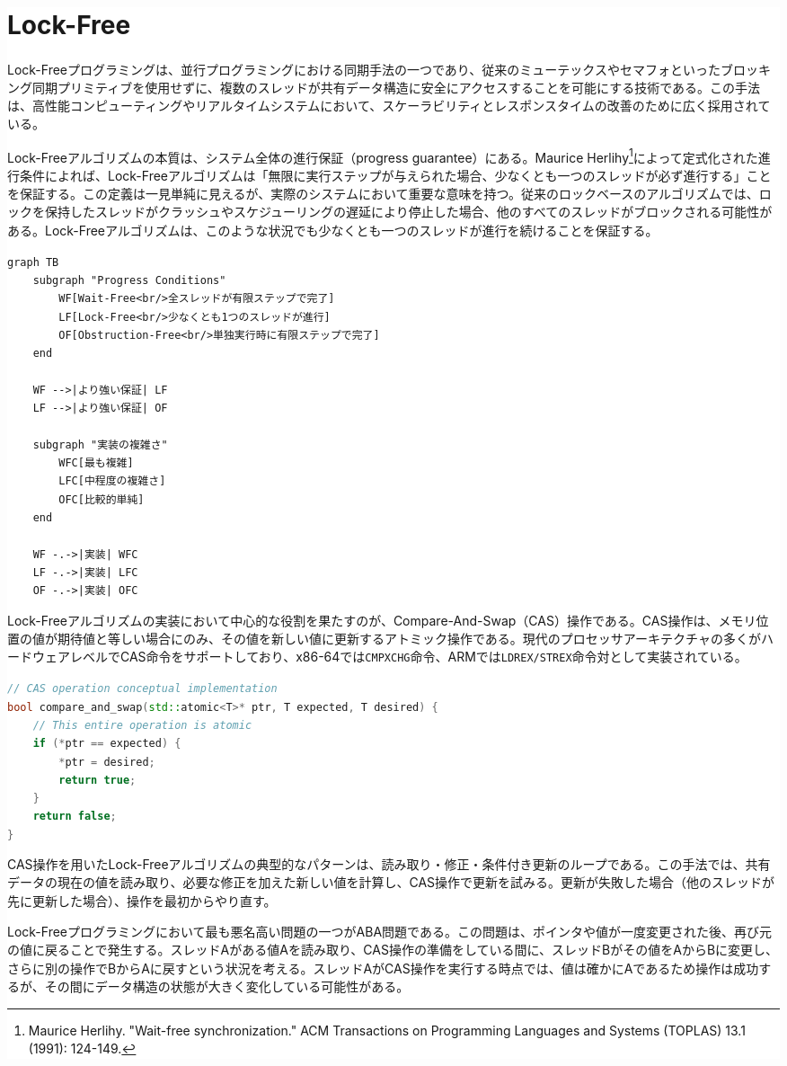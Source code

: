 # Lock-Free

Lock-Freeプログラミングは、並行プログラミングにおける同期手法の一つであり、従来のミューテックスやセマフォといったブロッキング同期プリミティブを使用せずに、複数のスレッドが共有データ構造に安全にアクセスすることを可能にする技術である。この手法は、高性能コンピューティングやリアルタイムシステムにおいて、スケーラビリティとレスポンスタイムの改善のために広く採用されている。

Lock-Freeアルゴリズムの本質は、システム全体の進行保証（progress guarantee）にある。Maurice Herlihy[^1]によって定式化された進行条件によれば、Lock-Freeアルゴリズムは「無限に実行ステップが与えられた場合、少なくとも一つのスレッドが必ず進行する」ことを保証する。この定義は一見単純に見えるが、実際のシステムにおいて重要な意味を持つ。従来のロックベースのアルゴリズムでは、ロックを保持したスレッドがクラッシュやスケジューリングの遅延により停止した場合、他のすべてのスレッドがブロックされる可能性がある。Lock-Freeアルゴリズムは、このような状況でも少なくとも一つのスレッドが進行を続けることを保証する。

```mermaid
graph TB
    subgraph "Progress Conditions"
        WF[Wait-Free<br/>全スレッドが有限ステップで完了]
        LF[Lock-Free<br/>少なくとも1つのスレッドが進行]
        OF[Obstruction-Free<br/>単独実行時に有限ステップで完了]
    end
    
    WF -->|より強い保証| LF
    LF -->|より強い保証| OF
    
    subgraph "実装の複雑さ"
        WFC[最も複雑]
        LFC[中程度の複雑さ]
        OFC[比較的単純]
    end
    
    WF -.->|実装| WFC
    LF -.->|実装| LFC
    OF -.->|実装| OFC
```

Lock-Freeアルゴリズムの実装において中心的な役割を果たすのが、Compare-And-Swap（CAS）操作である。CAS操作は、メモリ位置の値が期待値と等しい場合にのみ、その値を新しい値に更新するアトミック操作である。現代のプロセッサアーキテクチャの多くがハードウェアレベルでCAS命令をサポートしており、x86-64では`CMPXCHG`命令、ARMでは`LDREX/STREX`命令対として実装されている。

```cpp
// CAS operation conceptual implementation
bool compare_and_swap(std::atomic<T>* ptr, T expected, T desired) {
    // This entire operation is atomic
    if (*ptr == expected) {
        *ptr = desired;
        return true;
    }
    return false;
}
```

CAS操作を用いたLock-Freeアルゴリズムの典型的なパターンは、読み取り・修正・条件付き更新のループである。この手法では、共有データの現在の値を読み取り、必要な修正を加えた新しい値を計算し、CAS操作で更新を試みる。更新が失敗した場合（他のスレッドが先に更新した場合）、操作を最初からやり直す。

Lock-Freeプログラミングにおいて最も悪名高い問題の一つがABA問題である。この問題は、ポインタや値が一度変更された後、再び元の値に戻ることで発生する。スレッドAがある値Aを読み取り、CAS操作の準備をしている間に、スレッドBがその値をAからBに変更し、さらに別の操作でBからAに戻すという状況を考える。スレッドAがCAS操作を実行する時点では、値は確かにAであるため操作は成功するが、その間にデータ構造の状態が大きく変化している可能性がある。


[^1]: Maurice Herlihy. "Wait-free synchronization." ACM Transactions on Programming Languages and Systems (TOPLAS) 13.1 (1991): 124-149.
[^2]: Maged M. Michael. "Hazard pointers: Safe memory reclamation for lock-free objects." IEEE Transactions on Parallel and Distributed Systems 15.6 (2004): 491-504.
[^3]: Keir Fraser. "Practical lock-freedom." PhD thesis, University of Cambridge, 2004.
[^4]: Maged M. Michael and Michael L. Scott. "Simple, fast, and practical non-blocking and blocking concurrent queue algorithms." Proceedings of the fifteenth annual ACM symposium on Principles of distributed computing. 1996.
[^5]: Maurice P. Herlihy and Jeannette M. Wing. "Linearizability: A correctness condition for concurrent objects." ACM Transactions on Programming Languages and Systems (TOPLAS) 12.3 (1990): 463-492.
[^6]: Paul E. McKenney and John D. Slingwine. "Read-copy update: Using execution history to solve concurrency problems." Parallel and Distributed Computing and Systems. 1998.